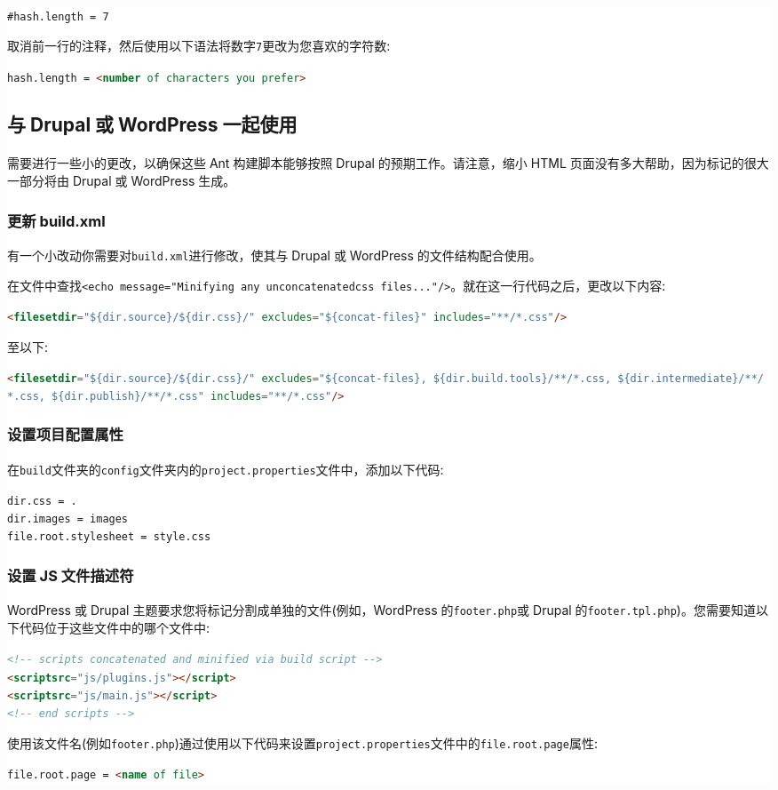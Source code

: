 ```html
#hash.length = 7
```

取消前一行的注释，然后使用以下语法将数字`7`更改为您喜欢的字符数:

```html
hash.length = <number of characters you prefer>
```

## 与 Drupal 或 WordPress 一起使用

需要进行一些小的更改，以确保这些 Ant 构建脚本能够按照 Drupal 的预期工作。请注意，缩小 HTML 页面没有多大帮助，因为标记的很大一部分将由 Drupal 或 WordPress 生成。

### 更新 build.xml

有一个小改动你需要对`build.xml`进行修改，使其与 Drupal 或 WordPress 的文件结构配合使用。

在文件中查找`<echo message="Minifying any unconcatenatedcss files..."/>`。就在这一行代码之后，更改以下内容:

```html
<filesetdir="${dir.source}/${dir.css}/" excludes="${concat-files}" includes="**/*.css"/>
```

至以下:

```html
<filesetdir="${dir.source}/${dir.css}/" excludes="${concat-files}, ${dir.build.tools}/**/*.css, ${dir.intermediate}/**/*.css, ${dir.publish}/**/*.css" includes="**/*.css"/>
```

### 设置项目配置属性

在`build`文件夹的`config`文件夹内的`project.properties`文件中，添加以下代码:

```html
dir.css = .
dir.images = images
file.root.stylesheet = style.css
```

### 设置 JS 文件描述符

WordPress 或 Drupal 主题要求您将标记分割成单独的文件(例如，WordPress 的`footer.php`或 Drupal 的`footer.tpl.php`)。您需要知道以下代码位于这些文件中的哪个文件中:

```html
<!-- scripts concatenated and minified via build script -->
<scriptsrc="js/plugins.js"></script>
<scriptsrc="js/main.js"></script>
<!-- end scripts -->
```

使用该文件名(例如`footer.php`)通过使用以下代码来设置`project.properties`文件中的`file.root.page`属性:

```html
file.root.page = <name of file>
```
